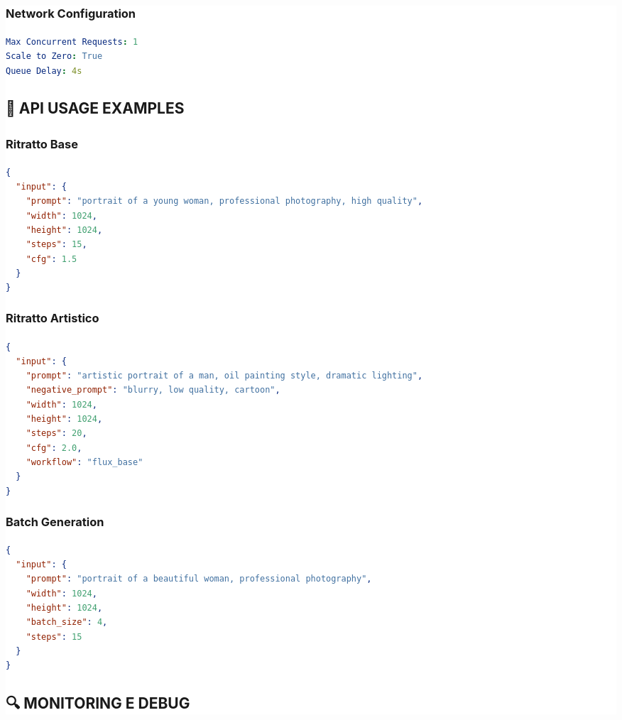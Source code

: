 ### Network Configuration
```yaml
Max Concurrent Requests: 1
Scale to Zero: True
Queue Delay: 4s
```

## 📡 API USAGE EXAMPLES

### Ritratto Base
```json
{
  "input": {
    "prompt": "portrait of a young woman, professional photography, high quality",
    "width": 1024,
    "height": 1024,
    "steps": 15,
    "cfg": 1.5
  }
}
```

### Ritratto Artistico
```json
{
  "input": {
    "prompt": "artistic portrait of a man, oil painting style, dramatic lighting",
    "negative_prompt": "blurry, low quality, cartoon",
    "width": 1024,
    "height": 1024,
    "steps": 20,
    "cfg": 2.0,
    "workflow": "flux_base"
  }
}
```

### Batch Generation
```json
{
  "input": {
    "prompt": "portrait of a beautiful woman, professional photography",
    "width": 1024,
    "height": 1024,
    "batch_size": 4,
    "steps": 15
  }
}
```

## 🔍 MONITORING E DEBUG
